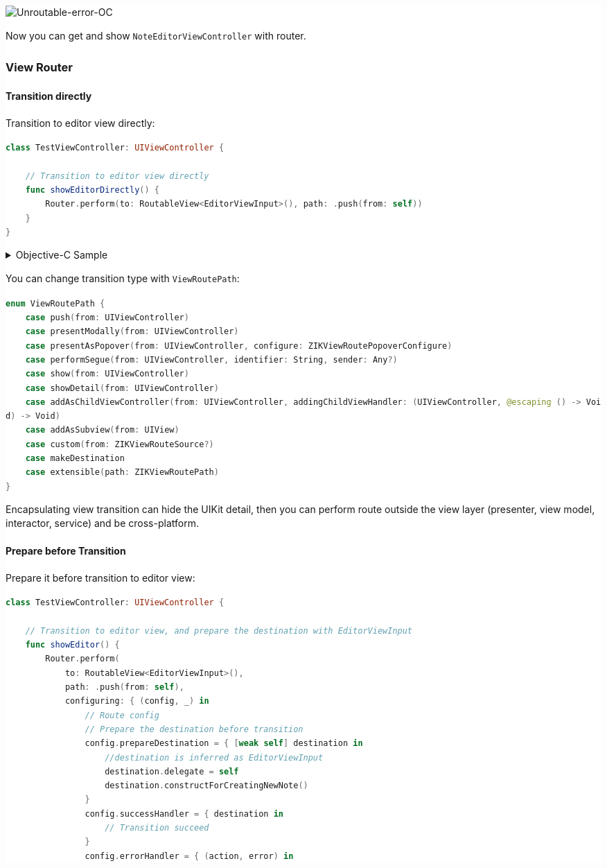 ![Unroutable-error-OC](Documentation/Resources/Unroutable-error-OC.png)

Now you can get and show `NoteEditorViewController` with router.

### View Router

#### Transition directly

Transition to editor view directly:

```swift
class TestViewController: UIViewController {

    // Transition to editor view directly
    func showEditorDirectly() {
        Router.perform(to: RoutableView<EditorViewInput>(), path: .push(from: self))
    }
}
```

<details><summary>Objective-C Sample</summary></details>

You can change transition type with `ViewRoutePath`:

```swift
enum ViewRoutePath {
    case push(from: UIViewController)
    case presentModally(from: UIViewController)
    case presentAsPopover(from: UIViewController, configure: ZIKViewRoutePopoverConfigure)
    case performSegue(from: UIViewController, identifier: String, sender: Any?)
    case show(from: UIViewController)
    case showDetail(from: UIViewController)
    case addAsChildViewController(from: UIViewController, addingChildViewHandler: (UIViewController, @escaping () -> Void) -> Void)
    case addAsSubview(from: UIView)
    case custom(from: ZIKViewRouteSource?)
    case makeDestination
    case extensible(path: ZIKViewRoutePath)
}
```

Encapsulating view transition can hide the UIKit detail, then you can perform route outside the view layer (presenter, view model, interactor, service) and be cross-platform.

#### Prepare before Transition

Prepare it before transition to editor view:

```swift
class TestViewController: UIViewController {

    // Transition to editor view, and prepare the destination with EditorViewInput
    func showEditor() {
        Router.perform(
            to: RoutableView<EditorViewInput>(),
            path: .push(from: self),
            configuring: { (config, _) in
                // Route config
                // Prepare the destination before transition
                config.prepareDestination = { [weak self] destination in
                    //destination is inferred as EditorViewInput
                    destination.delegate = self
                    destination.constructForCreatingNewNote()
                }
                config.successHandler = { destination in
                    // Transition succeed
                }
                config.errorHandler = { (action, error) in
```